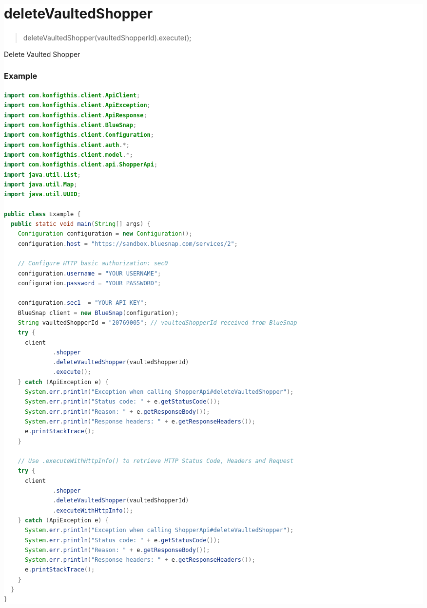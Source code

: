 <a name="deleteVaultedShopper"></a>
# **deleteVaultedShopper**
> deleteVaultedShopper(vaultedShopperId).execute();

Delete Vaulted Shopper



### Example
```java
import com.konfigthis.client.ApiClient;
import com.konfigthis.client.ApiException;
import com.konfigthis.client.ApiResponse;
import com.konfigthis.client.BlueSnap;
import com.konfigthis.client.Configuration;
import com.konfigthis.client.auth.*;
import com.konfigthis.client.model.*;
import com.konfigthis.client.api.ShopperApi;
import java.util.List;
import java.util.Map;
import java.util.UUID;

public class Example {
  public static void main(String[] args) {
    Configuration configuration = new Configuration();
    configuration.host = "https://sandbox.bluesnap.com/services/2";
    
    // Configure HTTP basic authorization: sec0
    configuration.username = "YOUR USERNAME";
    configuration.password = "YOUR PASSWORD";
    
    configuration.sec1  = "YOUR API KEY";
    BlueSnap client = new BlueSnap(configuration);
    String vaultedShopperId = "20769005"; // vaultedShopperId received from BlueSnap
    try {
      client
              .shopper
              .deleteVaultedShopper(vaultedShopperId)
              .execute();
    } catch (ApiException e) {
      System.err.println("Exception when calling ShopperApi#deleteVaultedShopper");
      System.err.println("Status code: " + e.getStatusCode());
      System.err.println("Reason: " + e.getResponseBody());
      System.err.println("Response headers: " + e.getResponseHeaders());
      e.printStackTrace();
    }

    // Use .executeWithHttpInfo() to retrieve HTTP Status Code, Headers and Request
    try {
      client
              .shopper
              .deleteVaultedShopper(vaultedShopperId)
              .executeWithHttpInfo();
    } catch (ApiException e) {
      System.err.println("Exception when calling ShopperApi#deleteVaultedShopper");
      System.err.println("Status code: " + e.getStatusCode());
      System.err.println("Reason: " + e.getResponseBody());
      System.err.println("Response headers: " + e.getResponseHeaders());
      e.printStackTrace();
    }
  }
}

```
